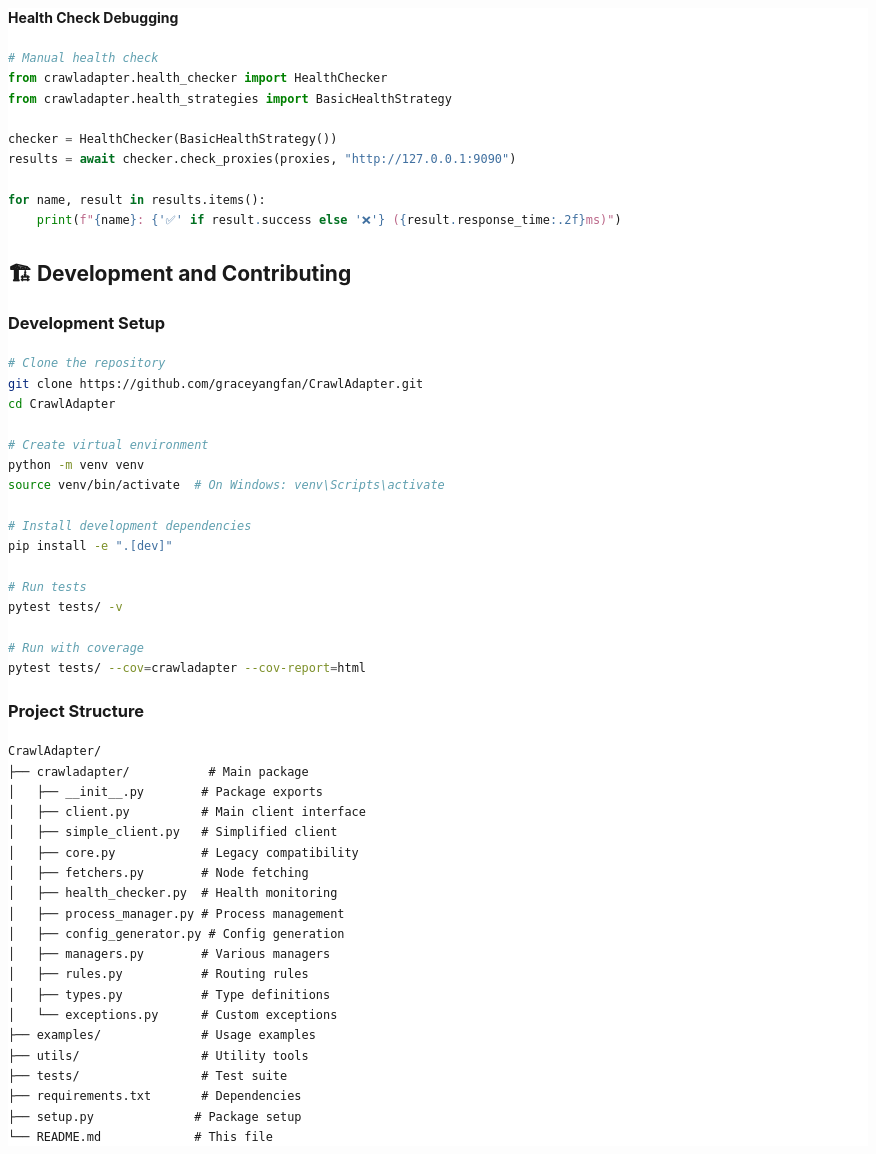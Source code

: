 #### Health Check Debugging

```python
# Manual health check
from crawladapter.health_checker import HealthChecker
from crawladapter.health_strategies import BasicHealthStrategy

checker = HealthChecker(BasicHealthStrategy())
results = await checker.check_proxies(proxies, "http://127.0.0.1:9090")

for name, result in results.items():
    print(f"{name}: {'✅' if result.success else '❌'} ({result.response_time:.2f}ms)")
```

## 🏗️ Development and Contributing

### Development Setup

```bash
# Clone the repository
git clone https://github.com/graceyangfan/CrawlAdapter.git
cd CrawlAdapter

# Create virtual environment
python -m venv venv
source venv/bin/activate  # On Windows: venv\Scripts\activate

# Install development dependencies
pip install -e ".[dev]"

# Run tests
pytest tests/ -v

# Run with coverage
pytest tests/ --cov=crawladapter --cov-report=html
```

### Project Structure

```
CrawlAdapter/
├── crawladapter/           # Main package
│   ├── __init__.py        # Package exports
│   ├── client.py          # Main client interface
│   ├── simple_client.py   # Simplified client
│   ├── core.py            # Legacy compatibility
│   ├── fetchers.py        # Node fetching
│   ├── health_checker.py  # Health monitoring
│   ├── process_manager.py # Process management
│   ├── config_generator.py # Config generation
│   ├── managers.py        # Various managers
│   ├── rules.py           # Routing rules
│   ├── types.py           # Type definitions
│   └── exceptions.py      # Custom exceptions
├── examples/              # Usage examples
├── utils/                 # Utility tools
├── tests/                 # Test suite
├── requirements.txt       # Dependencies
├── setup.py              # Package setup
└── README.md             # This file
```
